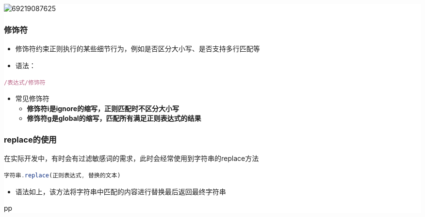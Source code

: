 ![69219087625](D:\MyProject\HTMLCSSJavaScript\JavaScript\笔记\assets\1692190876253.png)



### 修饰符

- 修饰符约束正则执行的某些细节行为，例如是否区分大小写、是否支持多行匹配等


- 语法：

```javascript
/表达式/修饰符
```

- 常见修饰符
  - **修饰符i是ignore的缩写，正则匹配时不区分大小写**
  - **修饰符g是global的缩写，匹配所有满足正则表达式的结果**



### replace的使用

在实际开发中，有时会有过滤敏感词的需求，此时会经常使用到字符串的replace方法

```javascript
字符串.replace(正则表达式, 替换的文本)
```

- 语法如上，该方法将字符串中匹配的内容进行替换最后返回最终字符串

pp